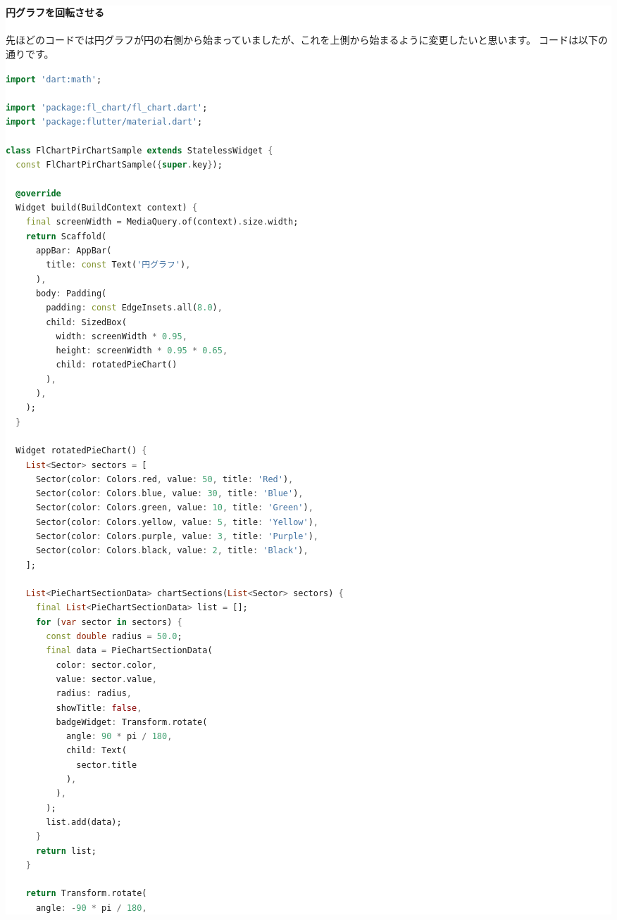 #### 円グラフを回転させる
先ほどのコードでは円グラフが円の右側から始まっていましたが、これを上側から始まるように変更したいと思います。
コードは以下の通りです。
```dart
import 'dart:math';

import 'package:fl_chart/fl_chart.dart';
import 'package:flutter/material.dart';

class FlChartPirChartSample extends StatelessWidget {
  const FlChartPirChartSample({super.key});

  @override
  Widget build(BuildContext context) {
    final screenWidth = MediaQuery.of(context).size.width;
    return Scaffold(
      appBar: AppBar(
        title: const Text('円グラフ'),
      ),
      body: Padding(
        padding: const EdgeInsets.all(8.0),
        child: SizedBox(
          width: screenWidth * 0.95,
          height: screenWidth * 0.95 * 0.65,
          child: rotatedPieChart()
        ),
      ),
    );
  }

  Widget rotatedPieChart() {
    List<Sector> sectors = [
      Sector(color: Colors.red, value: 50, title: 'Red'),
      Sector(color: Colors.blue, value: 30, title: 'Blue'),
      Sector(color: Colors.green, value: 10, title: 'Green'),
      Sector(color: Colors.yellow, value: 5, title: 'Yellow'),
      Sector(color: Colors.purple, value: 3, title: 'Purple'),
      Sector(color: Colors.black, value: 2, title: 'Black'),
    ];

    List<PieChartSectionData> chartSections(List<Sector> sectors) {
      final List<PieChartSectionData> list = [];
      for (var sector in sectors) {
        const double radius = 50.0;
        final data = PieChartSectionData(
          color: sector.color,
          value: sector.value,
          radius: radius,
          showTitle: false,
          badgeWidget: Transform.rotate(
            angle: 90 * pi / 180,
            child: Text(
              sector.title
            ),
          ),
        );
        list.add(data);
      }
      return list;
    }

    return Transform.rotate(
      angle: -90 * pi / 180,
```